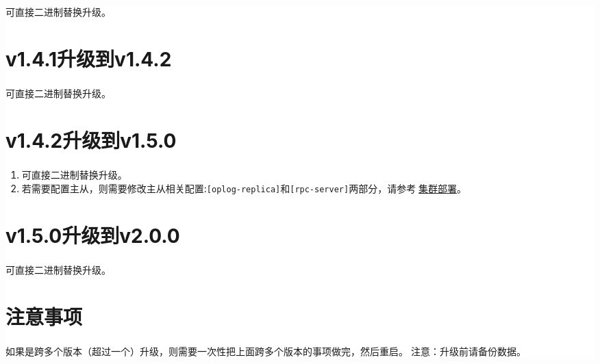 可直接二进制替换升级。

# v1.4.1升级到v1.4.2

可直接二进制替换升级。

# v1.4.2升级到v1.5.0

1. 可直接二进制替换升级。
1. 若需要配置主从，则需要修改主从相关配置:`[oplog-replica]`和`[rpc-server]`两部分，请参考 [集群部署](./ops/clustered_deploy.md)。

# v1.5.0升级到v2.0.0
可直接二进制替换升级。

# 注意事项

如果是跨多个版本（超过一个）升级，则需要一次性把上面跨多个版本的事项做完，然后重启。 注意：升级前请备份数据。

